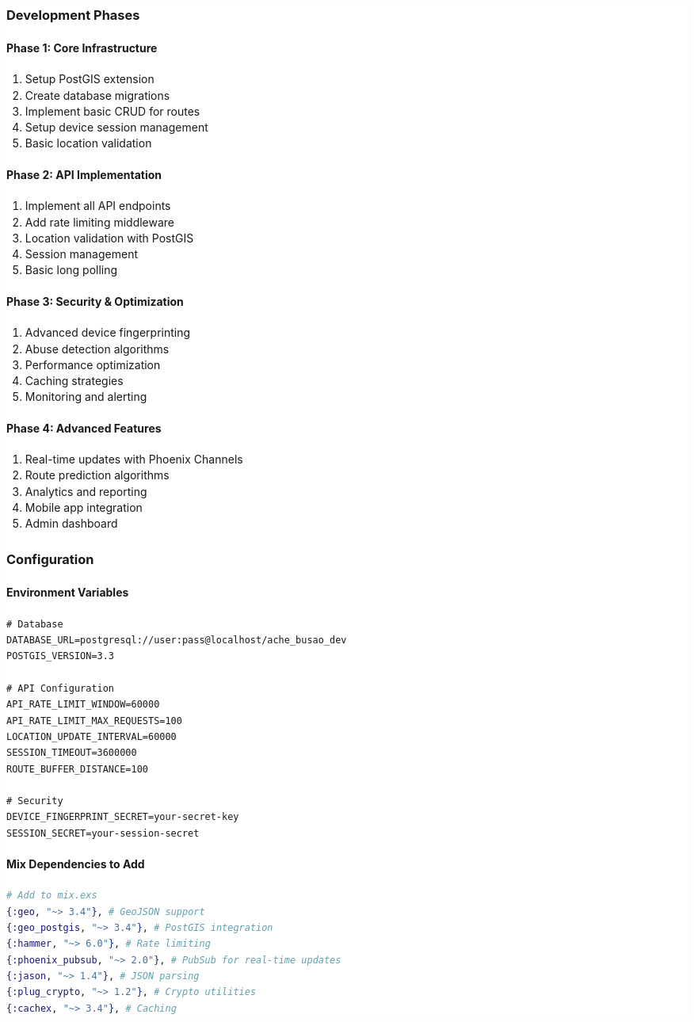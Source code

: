 ### Development Phases

#### Phase 1: Core Infrastructure
1. Setup PostGIS extension
2. Create database migrations
3. Implement basic CRUD for routes
4. Setup device session management
5. Basic location validation

#### Phase 2: API Implementation
1. Implement all API endpoints
2. Add rate limiting middleware
3. Location validation with PostGIS
4. Session management
5. Basic long polling

#### Phase 3: Security & Optimization
1. Advanced device fingerprinting
2. Abuse detection algorithms
3. Performance optimization
4. Caching strategies
5. Monitoring and alerting

#### Phase 4: Advanced Features
1. Real-time updates with Phoenix Channels
2. Route prediction algorithms
3. Analytics and reporting
4. Mobile app integration
5. Admin dashboard

### Configuration

#### Environment Variables
```
# Database
DATABASE_URL=postgresql://user:pass@localhost/ache_busao_dev
POSTGIS_VERSION=3.3

# API Configuration
API_RATE_LIMIT_WINDOW=60000
API_RATE_LIMIT_MAX_REQUESTS=100
LOCATION_UPDATE_INTERVAL=60000
SESSION_TIMEOUT=3600000
ROUTE_BUFFER_DISTANCE=100

# Security
DEVICE_FINGERPRINT_SECRET=your-secret-key
SESSION_SECRET=your-session-secret
```

#### Mix Dependencies to Add
```elixir
# Add to mix.exs
{:geo, "~> 3.4"}, # GeoJSON support
{:geo_postgis, "~> 3.4"}, # PostGIS integration
{:hammer, "~> 6.0"}, # Rate limiting
{:phoenix_pubsub, "~> 2.0"}, # PubSub for real-time updates
{:jason, "~> 1.4"}, # JSON parsing
{:plug_crypto, "~> 1.2"}, # Crypto utilities
{:cachex, "~> 3.4"}, # Caching
```
